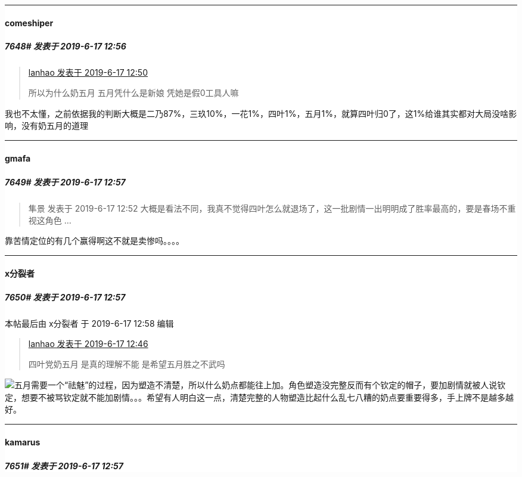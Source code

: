 





*****

####  comeshiper  
##### 7648#       发表于 2019-6-17 12:56



<blockquote><a href="httphttps://bbs.saraba1st.com/2b/forum.php?mod=redirect&amp;goto=findpost&amp;pid=44161893&amp;ptid=1831320" target="_blank">lanhao 发表于 2019-6-17 12:50</a>

所以为什么奶五月 五月凭什么是新娘 凭她是假0工具人嘛</blockquote>
我也不太懂，之前依据我的判断大概是二乃87%，三玖10%，一花1%，四叶1%，五月1%，就算四叶归0了，这1%给谁其实都对大局没啥影响，没有奶五月的道理







*****

####  gmafa  
##### 7649#       发表于 2019-6-17 12:57



<blockquote>隼景 发表于 2019-6-17 12:52
大概是看法不同，我真不觉得四叶怎么就退场了，这一批剧情一出明明成了胜率最高的，要是春场不重视这角色 ...</blockquote>
靠苦情定位的有几个赢得啊这不就是卖惨吗。。。。







*****

####  x分裂者  
##### 7650#       发表于 2019-6-17 12:57



 本帖最后由 x分裂者 于 2019-6-17 12:58 编辑 
<blockquote><a href="httphttps://bbs.saraba1st.com/2b/forum.php?mod=redirect&amp;goto=findpost&amp;pid=44161804&amp;ptid=1831320" target="_blank">lanhao 发表于 2019-6-17 12:46</a>

四叶党奶五月 是真的理解不能 是希望五月胜之不武吗</blockquote>
<img src="https://static.saraba1st.com/image/smiley/face2017/067.png" referrerpolicy="no-referrer">五月需要一个“祛魅”的过程，因为塑造不清楚，所以什么奶点都能往上加。角色塑造没完整反而有个钦定的帽子，要加剧情就被人说钦定，想要不被骂钦定就不能加剧情。。。希望有人明白这一点，清楚完整的人物塑造比起什么乱七八糟的奶点要重要得多，手上牌不是越多越好。







*****

####  kamarus  
##### 7651#       发表于 2019-6-17 12:57
